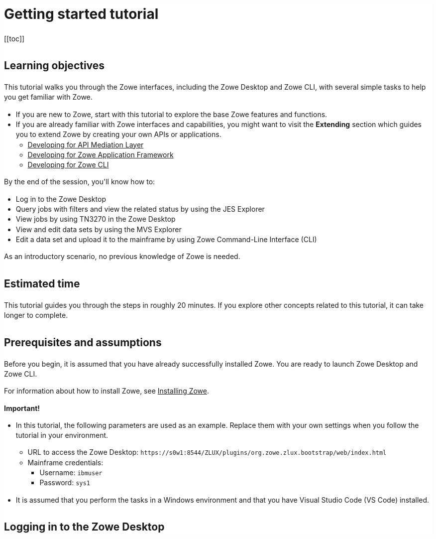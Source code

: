 # Getting started tutorial
[[toc]]

## Learning objectives

This tutorial walks you through the Zowe interfaces, including the Zowe Desktop and Zowe CLI, with several simple tasks to help you get familiar with Zowe. 

- If you are new to Zowe, start with this tutorial to explore the base Zowe features and functions.
- If you are already familiar with Zowe interfaces and capabilities, you might want to visit the **Extending** section which guides you to extend Zowe by creating your own APIs or applications.
   - [Developing for API Mediation Layer](../extend/extend-apiml/api-mediation-onboard-overview.md)
   - [Developing for Zowe Application Framework](../extend/extend-desktop/mvd-extendingzlux.md)
   - [Developing for Zowe CLI](../extend/extend-cli/cli-devTutorials.md)

By the end of the session, you'll know how to:
- Log in to the Zowe Desktop
- Query jobs with filters and view the related status by using the JES Explorer
- View jobs by using TN3270 in the Zowe Desktop
- View and edit data sets by using the MVS Explorer
- Edit a data set and upload it to the mainframe by using Zowe Command-Line Interface (CLI)

As an introductory scenario, no previous knowledge of Zowe is needed.

## Estimated time

This tutorial guides you through the steps in roughly 20 minutes. If you explore other concepts related to this tutorial, it can take longer to complete.

## Prerequisites and assumptions

Before you begin, it is assumed that you have already successfully installed Zowe. You are ready to launch Zowe Desktop and Zowe CLI.

For information about how to install Zowe, see [Installing Zowe](installandconfig.md).

**Important!**  

- In this tutorial, the following parameters are used as an example. Replace them with your own settings when you follow the tutorial in your environment.

   - URL to access the Zowe Desktop: `https://s0w1:8544/ZLUX/plugins/org.zowe.zlux.bootstrap/web/index.html`
   - Mainframe credentials: 
     - Username: `ibmuser`
     - Password: `sys1`

- It is assumed that you perform the tasks in a Windows environment and that you have Visual Studio Code (VS Code) installed. 

## Logging in to the Zowe Desktop
